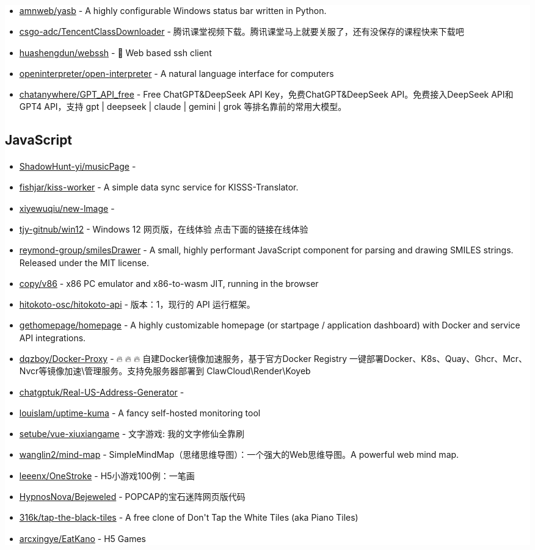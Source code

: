 *   [amnweb/yasb](https://github.com/amnweb/yasb) - A highly configurable Windows status bar written in Python.

*   [csgo-adc/TencentClassDownloader](https://github.com/csgo-adc/TencentClassDownloader) - 腾讯课堂视频下载。腾讯课堂马上就要关服了，还有没保存的课程快来下载吧

*   [huashengdun/webssh](https://github.com/huashengdun/webssh) - :seedling: Web based ssh client

*   [openinterpreter/open-interpreter](https://github.com/openinterpreter/open-interpreter) - A natural language interface for computers

*   [chatanywhere/GPT\_API\_free](https://github.com/chatanywhere/GPT_API_free) - Free ChatGPT\&DeepSeek API Key，免费ChatGPT\&DeepSeek API。免费接入DeepSeek API和GPT4 API，支持 gpt | deepseek | claude | gemini | grok 等排名靠前的常用大模型。

## JavaScript

*   [ShadowHunt-yi/musicPage](https://github.com/ShadowHunt-yi/musicPage) -

*   [fishjar/kiss-worker](https://github.com/fishjar/kiss-worker) - A simple data sync service for KISSS-Translator.

*   [xiyewuqiu/new-lmage](https://github.com/xiyewuqiu/new-lmage) -

*   [tjy-gitnub/win12](https://github.com/tjy-gitnub/win12) - Windows 12 网页版，在线体验 点击下面的链接在线体验

*   [reymond-group/smilesDrawer](https://github.com/reymond-group/smilesDrawer) - A small, highly performant JavaScript component for parsing and drawing SMILES strings. Released under the MIT license.

*   [copy/v86](https://github.com/copy/v86) - x86 PC emulator and x86-to-wasm JIT, running in the browser

*   [hitokoto-osc/hitokoto-api](https://github.com/hitokoto-osc/hitokoto-api) - 版本：1，现行的 API 运行框架。

*   [gethomepage/homepage](https://github.com/gethomepage/homepage) - A highly customizable homepage (or startpage / application dashboard) with Docker and service API integrations.

*   [dqzboy/Docker-Proxy](https://github.com/dqzboy/Docker-Proxy) - 🔥 🔥 🔥 自建Docker镜像加速服务，基于官方Docker  Registry 一键部署Docker、K8s、Quay、Ghcr、Mcr、Nvcr等镜像加速\管理服务。支持免服务器部署到 ClawCloud\Render\Koyeb

*   [chatgptuk/Real-US-Address-Generator](https://github.com/chatgptuk/Real-US-Address-Generator) -

*   [louislam/uptime-kuma](https://github.com/louislam/uptime-kuma) - A fancy self-hosted monitoring tool

*   [setube/vue-xiuxiangame](https://github.com/setube/vue-xiuxiangame) - 文字游戏: 我的文字修仙全靠刷

*   [wanglin2/mind-map](https://github.com/wanglin2/mind-map) - SimpleMindMap（思绪思维导图）：一个强大的Web思维导图。A powerful web mind map.

*   [leeenx/OneStroke](https://github.com/leeenx/OneStroke) - H5小游戏100例：一笔画

*   [HypnosNova/Bejeweled](https://github.com/HypnosNova/Bejeweled) - POPCAP的宝石迷阵网页版代码

*   [316k/tap-the-black-tiles](https://github.com/316k/tap-the-black-tiles) - A free clone of Don't Tap the White Tiles (aka Piano Tiles)

*   [arcxingye/EatKano](https://github.com/arcxingye/EatKano) - H5 Games
